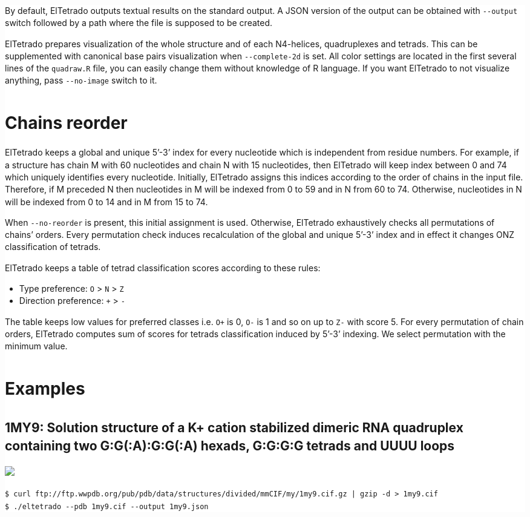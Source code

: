 By default, ElTetrado outputs textual results on the standard output. A
JSON version of the output can be obtained with `--output` switch
followed by a path where the file is supposed to be created.

ElTetrado prepares visualization of the whole structure and of each
N4-helices, quadruplexes and tetrads. This can be supplemented with
canonical base pairs visualization when `--complete-2d` is set. All
color settings are located in the first several lines of the `quadraw.R`
file, you can easily change them without knowledge of R language. If you
want ElTetrado to not visualize anything, pass `--no-image` switch to
it.

# Chains reorder

ElTetrado keeps a global and unique 5’-3’ index for every nucleotide
which is independent from residue numbers. For example, if a structure
has chain M with 60 nucleotides and chain N with 15 nucleotides, then
ElTetrado will keep index between 0 and 74 which uniquely identifies
every nucleotide. Initially, ElTetrado assigns this indices according to
the order of chains in the input file. Therefore, if M preceded N then
nucleotides in M will be indexed from 0 to 59 and in N from 60 to 74.
Otherwise, nucleotides in N will be indexed from 0 to 14 and in M from
15 to 74.

When `--no-reorder` is present, this initial assignment is used.
Otherwise, ElTetrado exhaustively checks all permutations of chains’
orders. Every permutation check induces recalculation of the global and
unique 5’-3’ index and in effect it changes ONZ classification of
tetrads.

ElTetrado keeps a table of tetrad classification scores according to
these rules:

-   Type preference: `O` > `N` > `Z`
-   Direction preference: `+` > `-`

The table keeps low values for preferred classes i.e. `O+` is 0, `O-` is
1 and so on up to `Z-` with score 5. For every permutation of chain
orders, ElTetrado computes sum of scores for tetrads classification
induced by 5’-3’ indexing. We select permutation with the minimum value.

# Examples

## 1MY9: Solution structure of a K+ cation stabilized dimeric RNA quadruplex containing two G:G(:A):G:G(:A) hexads, G:G:G:G tetrads and UUUU loops

![](1my9.png)

    $ curl ftp://ftp.wwpdb.org/pub/pdb/data/structures/divided/mmCIF/my/1my9.cif.gz | gzip -d > 1my9.cif
    $ ./eltetrado --pdb 1my9.cif --output 1my9.json
